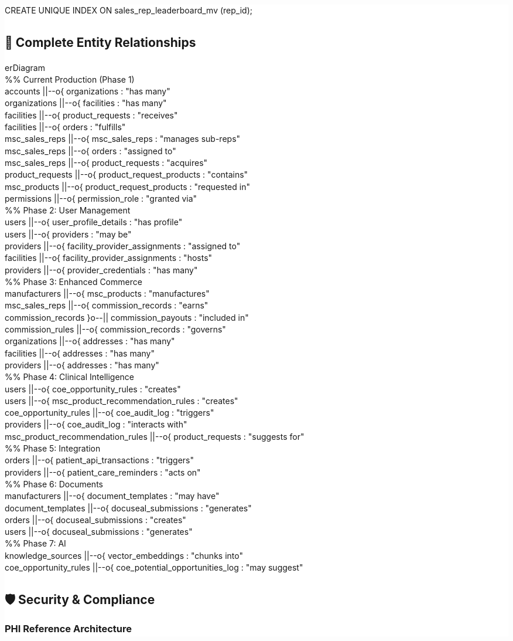 CREATE UNIQUE INDEX ON sales\_rep\_leaderboard\_mv (rep\_id);

## **🔗 Complete Entity Relationships**

erDiagram  
%% Current Production (Phase 1\)  
accounts ||--o{ organizations : "has many"  
organizations ||--o{ facilities : "has many"  
facilities ||--o{ product\_requests : "receives"  
facilities ||--o{ orders : "fulfills"  
msc\_sales\_reps ||--o{ msc\_sales\_reps : "manages sub-reps"  
msc\_sales\_reps ||--o{ orders : "assigned to"  
msc\_sales\_reps ||--o{ product\_requests : "acquires"  
product\_requests ||--o{ product\_request\_products : "contains"  
msc\_products ||--o{ product\_request\_products : "requested in"  
permissions ||--o{ permission\_role : "granted via"  
%% Phase 2: User Management  
users ||--o{ user\_profile\_details : "has profile"  
users ||--o{ providers : "may be"  
providers ||--o{ facility\_provider\_assignments : "assigned to"  
facilities ||--o{ facility\_provider\_assignments : "hosts"  
providers ||--o{ provider\_credentials : "has many"  
%% Phase 3: Enhanced Commerce  
manufacturers ||--o{ msc\_products : "manufactures"  
msc\_sales\_reps ||--o{ commission\_records : "earns"  
commission\_records }o--|| commission\_payouts : "included in"  
commission\_rules ||--o{ commission\_records : "governs"  
organizations ||--o{ addresses : "has many"  
facilities ||--o{ addresses : "has many"  
providers ||--o{ addresses : "has many"  
%% Phase 4: Clinical Intelligence  
users ||--o{ coe\_opportunity\_rules : "creates"  
users ||--o{ msc\_product\_recommendation\_rules : "creates"  
coe\_opportunity\_rules ||--o{ coe\_audit\_log : "triggers"  
providers ||--o{ coe\_audit\_log : "interacts with"  
msc\_product\_recommendation\_rules ||--o{ product\_requests : "suggests for"  
%% Phase 5: Integration  
orders ||--o{ patient\_api\_transactions : "triggers"  
providers ||--o{ patient\_care\_reminders : "acts on"  
%% Phase 6: Documents  
manufacturers ||--o{ document\_templates : "may have"  
document\_templates ||--o{ docuseal\_submissions : "generates"  
orders ||--o{ docuseal\_submissions : "creates"  
users ||--o{ docuseal\_submissions : "generates"  
%% Phase 7: AI  
knowledge\_sources ||--o{ vector\_embeddings : "chunks into"  
coe\_opportunity\_rules ||--o{ coe\_potential\_opportunities\_log : "may suggest"

## **🛡 Security & Compliance**

### **PHI Reference Architecture**
